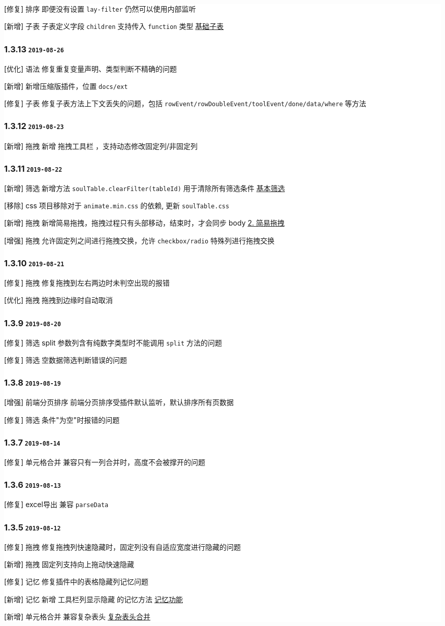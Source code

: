 [修复] 排序 即便没有设置 `lay-filter` 仍然可以使用内部监听

[新增] 子表 子表定义字段 `children` 支持传入 `function` 类型 [基础子表](#/zh-CN/component/child/basic)

### **1.3.13** <small>`2019-08-26`</small>
[优化] 语法 修复重复变量声明、类型判断不精确的问题

[新增] 新增压缩版插件，位置 `docs/ext`

[修复] 子表 修复子表方法上下文丢失的问题，包括 `rowEvent/rowDoubleEvent/toolEvent/done/data/where` 等方法

### **1.3.12** <small>`2019-08-23`</small>
[新增] 拖拽 新增 拖拽工具栏 ，支持动态修改固定列/非固定列

### **1.3.11** <small>`2019-08-22`</small>
[新增] 筛选 新增方法 `soulTable.clearFilter(tableId)` 用于清除所有筛选条件 [基本筛选](#/zh-CN/component/filter/basic)

<span class='layui-red'>[移除]</span> css 项目移除对于 `animate.min.css` 的依赖, 更新 `soulTable.css`

[新增] 拖拽 新增简易拖拽，拖拽过程只有头部移动，结束时，才会同步 body [2. 简易拖拽](#/zh-CN/component/basic/drag)

[增强] 拖拽 允许固定列之间进行拖拽交换，允许 `checkbox/radio` 特殊列进行拖拽交换 

### **1.3.10** <small>`2019-08-21`</small>
[修复] 拖拽 修复拖拽到左右两边时未判空出现的报错

[优化] 拖拽 拖拽到边缘时自动取消

### **1.3.9** <small>`2019-08-20`</small>
[修复] 筛选 split 参数列含有纯数字类型时不能调用 `split` 方法的问题

[修复] 筛选 空数据筛选判断错误的问题

### **1.3.8** <small>`2019-08-19`</small>
[增强] 前端分页排序 前端分页排序受插件默认监听，默认排序所有页数据

[修复] 筛选 条件"为空"时报错的问题

### **1.3.7** <small>`2019-08-14`</small>
[修复] 单元格合并 兼容只有一列合并时，高度不会被撑开的问题

### **1.3.6** <small>`2019-08-13`</small>
[修复] excel导出 兼容 `parseData`

### **1.3.5** <small>`2019-08-12`</small>
[修复] 拖拽 修复拖拽列快速隐藏时，固定列没有自适应宽度进行隐藏的问题

[新增] 拖拽 固定列支持向上拖动快速隐藏

[修复] 记忆 修复插件中的表格隐藏列记忆问题

[新增] 记忆 新增 工具栏列显示隐藏 的记忆方法 [记忆功能](#/zh-CN/component/basic/cache)

[新增] 单元格合并 兼容复杂表头 [复杂表头合并](#/zh-CN/component/merge/header)
